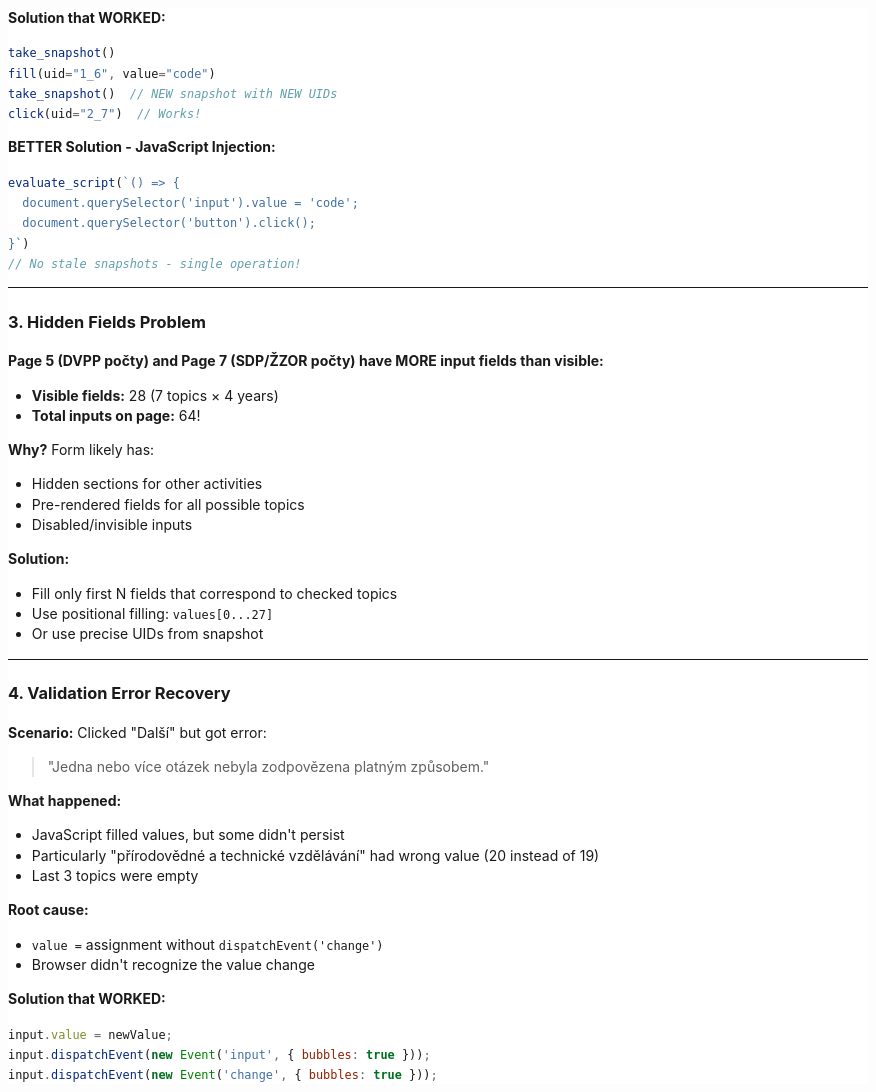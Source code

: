 **Solution that WORKED:**
```javascript
take_snapshot()
fill(uid="1_6", value="code")
take_snapshot()  // NEW snapshot with NEW UIDs
click(uid="2_7")  // Works!
```

**BETTER Solution - JavaScript Injection:**
```javascript
evaluate_script(`() => {
  document.querySelector('input').value = 'code';
  document.querySelector('button').click();
}`)
// No stale snapshots - single operation!
```

---

### 3. Hidden Fields Problem

**Page 5 (DVPP počty) and Page 7 (SDP/ŽZOR počty) have MORE input fields than visible:**

- **Visible fields:** 28 (7 topics × 4 years)
- **Total inputs on page:** 64!

**Why?** Form likely has:
- Hidden sections for other activities
- Pre-rendered fields for all possible topics
- Disabled/invisible inputs

**Solution:**
- Fill only first N fields that correspond to checked topics
- Use positional filling: `values[0...27]`
- Or use precise UIDs from snapshot

---

### 4. Validation Error Recovery

**Scenario:** Clicked "Další" but got error:
> "Jedna nebo více otázek nebyla zodpovězena platným způsobem."

**What happened:**
- JavaScript filled values, but some didn't persist
- Particularly "přírodovědné a technické vzdělávání" had wrong value (20 instead of 19)
- Last 3 topics were empty

**Root cause:**
- `value =` assignment without `dispatchEvent('change')`
- Browser didn't recognize the value change

**Solution that WORKED:**
```javascript
input.value = newValue;
input.dispatchEvent(new Event('input', { bubbles: true }));
input.dispatchEvent(new Event('change', { bubbles: true }));
```
